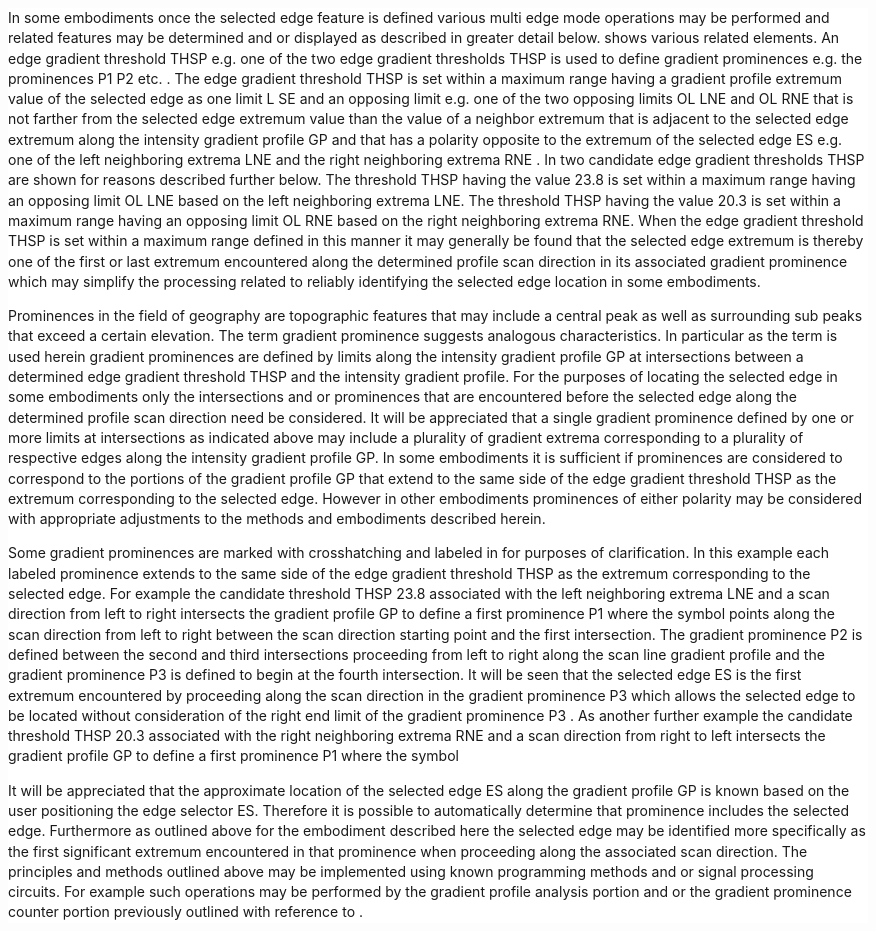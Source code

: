 In some embodiments once the selected edge feature is defined various multi edge mode operations may be performed and related features may be determined and or displayed as described in greater detail below. shows various related elements. An edge gradient threshold THSP e.g. one of the two edge gradient thresholds THSP is used to define gradient prominences e.g. the prominences P1 P2 etc. . The edge gradient threshold THSP is set within a maximum range having a gradient profile extremum value of the selected edge as one limit L SE and an opposing limit e.g. one of the two opposing limits OL LNE and OL RNE that is not farther from the selected edge extremum value than the value of a neighbor extremum that is adjacent to the selected edge extremum along the intensity gradient profile GP and that has a polarity opposite to the extremum of the selected edge ES e.g. one of the left neighboring extrema LNE and the right neighboring extrema RNE . In two candidate edge gradient thresholds THSP are shown for reasons described further below. The threshold THSP having the value 23.8 is set within a maximum range having an opposing limit OL LNE based on the left neighboring extrema LNE. The threshold THSP having the value 20.3 is set within a maximum range having an opposing limit OL RNE based on the right neighboring extrema RNE. When the edge gradient threshold THSP is set within a maximum range defined in this manner it may generally be found that the selected edge extremum is thereby one of the first or last extremum encountered along the determined profile scan direction in its associated gradient prominence which may simplify the processing related to reliably identifying the selected edge location in some embodiments.

Prominences in the field of geography are topographic features that may include a central peak as well as surrounding sub peaks that exceed a certain elevation. The term gradient prominence suggests analogous characteristics. In particular as the term is used herein gradient prominences are defined by limits along the intensity gradient profile GP at intersections between a determined edge gradient threshold THSP and the intensity gradient profile. For the purposes of locating the selected edge in some embodiments only the intersections and or prominences that are encountered before the selected edge along the determined profile scan direction need be considered. It will be appreciated that a single gradient prominence defined by one or more limits at intersections as indicated above may include a plurality of gradient extrema corresponding to a plurality of respective edges along the intensity gradient profile GP. In some embodiments it is sufficient if prominences are considered to correspond to the portions of the gradient profile GP that extend to the same side of the edge gradient threshold THSP as the extremum corresponding to the selected edge. However in other embodiments prominences of either polarity may be considered with appropriate adjustments to the methods and embodiments described herein.

Some gradient prominences are marked with crosshatching and labeled in for purposes of clarification. In this example each labeled prominence extends to the same side of the edge gradient threshold THSP as the extremum corresponding to the selected edge. For example the candidate threshold THSP 23.8 associated with the left neighboring extrema LNE and a scan direction from left to right intersects the gradient profile GP to define a first prominence P1 where the symbol points along the scan direction from left to right between the scan direction starting point and the first intersection. The gradient prominence P2 is defined between the second and third intersections proceeding from left to right along the scan line gradient profile and the gradient prominence P3 is defined to begin at the fourth intersection. It will be seen that the selected edge ES is the first extremum encountered by proceeding along the scan direction in the gradient prominence P3 which allows the selected edge to be located without consideration of the right end limit of the gradient prominence P3 . As another further example the candidate threshold THSP 20.3 associated with the right neighboring extrema RNE and a scan direction from right to left intersects the gradient profile GP to define a first prominence P1 where the symbol 

It will be appreciated that the approximate location of the selected edge ES along the gradient profile GP is known based on the user positioning the edge selector ES. Therefore it is possible to automatically determine that prominence includes the selected edge. Furthermore as outlined above for the embodiment described here the selected edge may be identified more specifically as the first significant extremum encountered in that prominence when proceeding along the associated scan direction. The principles and methods outlined above may be implemented using known programming methods and or signal processing circuits. For example such operations may be performed by the gradient profile analysis portion and or the gradient prominence counter portion previously outlined with reference to .
